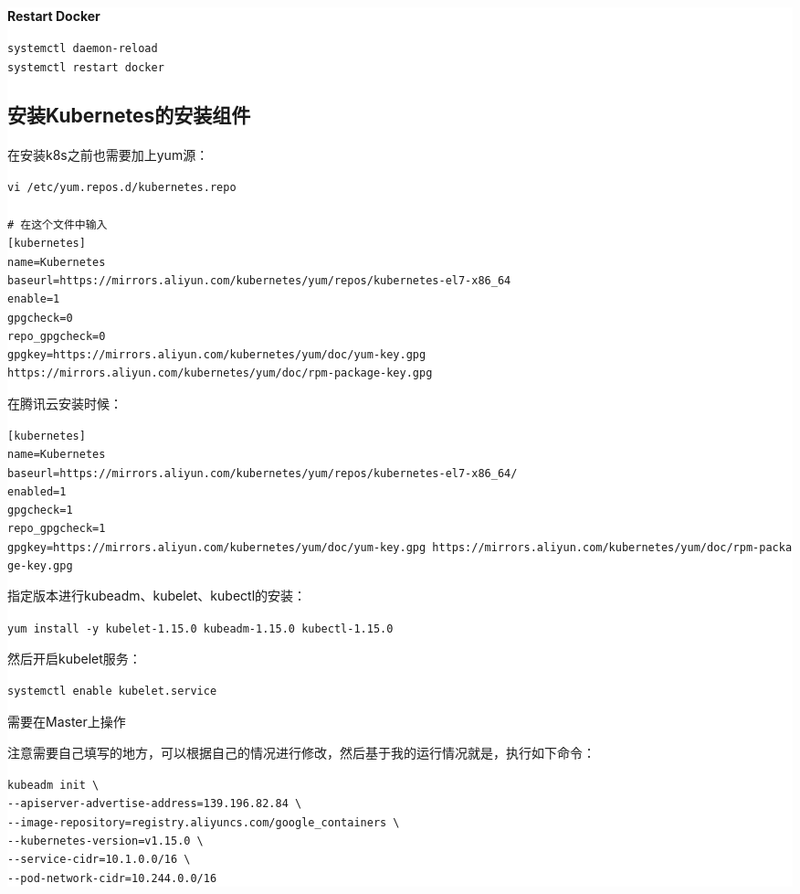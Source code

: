 **Restart Docker**

```
systemctl daemon-reload
systemctl restart docker
```


## 安装Kubernetes的安装组件

在安装k8s之前也需要加上yum源：

```
vi /etc/yum.repos.d/kubernetes.repo

# 在这个文件中输入
[kubernetes]
name=Kubernetes
baseurl=https://mirrors.aliyun.com/kubernetes/yum/repos/kubernetes-el7-x86_64
enable=1
gpgcheck=0
repo_gpgcheck=0
gpgkey=https://mirrors.aliyun.com/kubernetes/yum/doc/yum-key.gpg
https://mirrors.aliyun.com/kubernetes/yum/doc/rpm-package-key.gpg
```

在腾讯云安装时候：

```
[kubernetes]
name=Kubernetes
baseurl=https://mirrors.aliyun.com/kubernetes/yum/repos/kubernetes-el7-x86_64/
enabled=1
gpgcheck=1
repo_gpgcheck=1
gpgkey=https://mirrors.aliyun.com/kubernetes/yum/doc/yum-key.gpg https://mirrors.aliyun.com/kubernetes/yum/doc/rpm-package-key.gpg
```

指定版本进行kubeadm、kubelet、kubectl的安装：

```
yum install -y kubelet-1.15.0 kubeadm-1.15.0 kubectl-1.15.0
```


然后开启kubelet服务：

```
systemctl enable kubelet.service
```

需要在Master上操作

注意需要自己填写的地方，可以根据自己的情况进行修改，然后基于我的运行情况就是，执行如下命令：

```
kubeadm init \
--apiserver-advertise-address=139.196.82.84 \
--image-repository=registry.aliyuncs.com/google_containers \
--kubernetes-version=v1.15.0 \
--service-cidr=10.1.0.0/16 \
--pod-network-cidr=10.244.0.0/16
```
